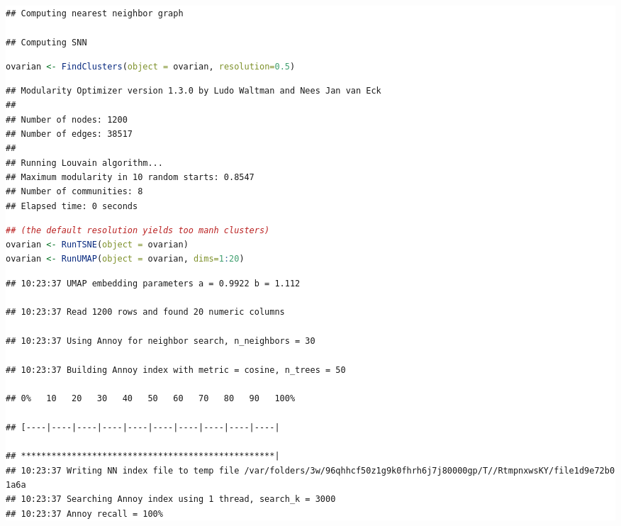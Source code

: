     ## Computing nearest neighbor graph

    ## Computing SNN

``` r
ovarian <- FindClusters(object = ovarian, resolution=0.5) 
```

    ## Modularity Optimizer version 1.3.0 by Ludo Waltman and Nees Jan van Eck
    ## 
    ## Number of nodes: 1200
    ## Number of edges: 38517
    ## 
    ## Running Louvain algorithm...
    ## Maximum modularity in 10 random starts: 0.8547
    ## Number of communities: 8
    ## Elapsed time: 0 seconds

``` r
## (the default resolution yields too manh clusters)
ovarian <- RunTSNE(object = ovarian)
ovarian <- RunUMAP(object = ovarian, dims=1:20)
```

    ## 10:23:37 UMAP embedding parameters a = 0.9922 b = 1.112

    ## 10:23:37 Read 1200 rows and found 20 numeric columns

    ## 10:23:37 Using Annoy for neighbor search, n_neighbors = 30

    ## 10:23:37 Building Annoy index with metric = cosine, n_trees = 50

    ## 0%   10   20   30   40   50   60   70   80   90   100%

    ## [----|----|----|----|----|----|----|----|----|----|

    ## **************************************************|
    ## 10:23:37 Writing NN index file to temp file /var/folders/3w/96qhhcf50z1g9k0fhrh6j7j80000gp/T//RtmpnxwsKY/file1d9e72b01a6a
    ## 10:23:37 Searching Annoy index using 1 thread, search_k = 3000
    ## 10:23:37 Annoy recall = 100%
